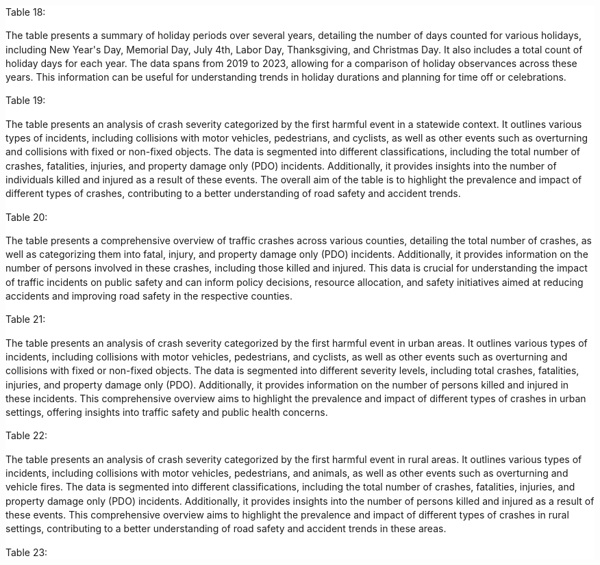 
Table 18:

The table presents a summary of holiday periods over several years, detailing the number of days counted for various holidays, including New Year's Day, Memorial Day, July 4th, Labor Day, Thanksgiving, and Christmas Day. It also includes a total count of holiday days for each year. The data spans from 2019 to 2023, allowing for a comparison of holiday observances across these years. This information can be useful for understanding trends in holiday durations and planning for time off or celebrations.


Table 19:

The table presents an analysis of crash severity categorized by the first harmful event in a statewide context. It outlines various types of incidents, including collisions with motor vehicles, pedestrians, and cyclists, as well as other events such as overturning and collisions with fixed or non-fixed objects. The data is segmented into different classifications, including the total number of crashes, fatalities, injuries, and property damage only (PDO) incidents. Additionally, it provides insights into the number of individuals killed and injured as a result of these events. The overall aim of the table is to highlight the prevalence and impact of different types of crashes, contributing to a better understanding of road safety and accident trends.


Table 20:

The table presents a comprehensive overview of traffic crashes across various counties, detailing the total number of crashes, as well as categorizing them into fatal, injury, and property damage only (PDO) incidents. Additionally, it provides information on the number of persons involved in these crashes, including those killed and injured. This data is crucial for understanding the impact of traffic incidents on public safety and can inform policy decisions, resource allocation, and safety initiatives aimed at reducing accidents and improving road safety in the respective counties.


Table 21:

The table presents an analysis of crash severity categorized by the first harmful event in urban areas. It outlines various types of incidents, including collisions with motor vehicles, pedestrians, and cyclists, as well as other events such as overturning and collisions with fixed or non-fixed objects. The data is segmented into different severity levels, including total crashes, fatalities, injuries, and property damage only (PDO). Additionally, it provides information on the number of persons killed and injured in these incidents. This comprehensive overview aims to highlight the prevalence and impact of different types of crashes in urban settings, offering insights into traffic safety and public health concerns.


Table 22:

The table presents an analysis of crash severity categorized by the first harmful event in rural areas. It outlines various types of incidents, including collisions with motor vehicles, pedestrians, and animals, as well as other events such as overturning and vehicle fires. The data is segmented into different classifications, including the total number of crashes, fatalities, injuries, and property damage only (PDO) incidents. Additionally, it provides insights into the number of persons killed and injured as a result of these events. This comprehensive overview aims to highlight the prevalence and impact of different types of crashes in rural settings, contributing to a better understanding of road safety and accident trends in these areas.


Table 23:
